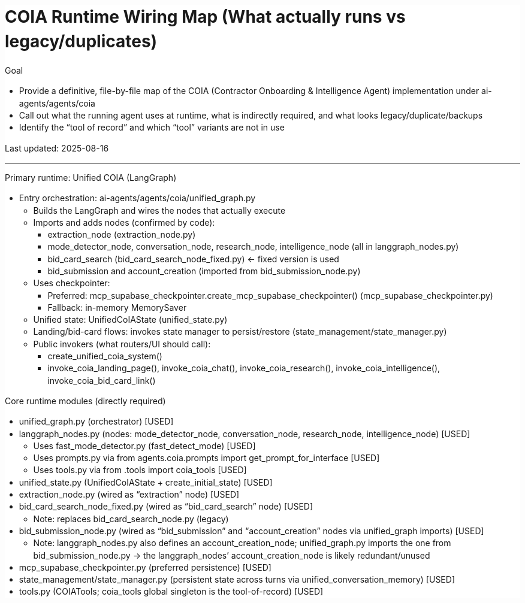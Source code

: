 # COIA Runtime Wiring Map (What actually runs vs legacy/duplicates)

Goal
- Provide a definitive, file-by-file map of the COIA (Contractor Onboarding & Intelligence Agent) implementation under ai-agents/agents/coia
- Call out what the running agent uses at runtime, what is indirectly required, and what looks legacy/duplicate/backups
- Identify the “tool of record” and which “tool” variants are not in use

Last updated: 2025-08-16

---

Primary runtime: Unified COIA (LangGraph)
- Entry orchestration: ai-agents/agents/coia/unified_graph.py
  - Builds the LangGraph and wires the nodes that actually execute
  - Imports and adds nodes (confirmed by code):
    - extraction_node (extraction_node.py)
    - mode_detector_node, conversation_node, research_node, intelligence_node (all in langgraph_nodes.py)
    - bid_card_search (bid_card_search_node_fixed.py) ← fixed version is used
    - bid_submission and account_creation (imported from bid_submission_node.py)
  - Uses checkpointer:
    - Preferred: mcp_supabase_checkpointer.create_mcp_supabase_checkpointer() (mcp_supabase_checkpointer.py)
    - Fallback: in-memory MemorySaver
  - Unified state: UnifiedCoIAState (unified_state.py)
  - Landing/bid-card flows: invokes state manager to persist/restore (state_management/state_manager.py)
  - Public invokers (what routers/UI should call): 
    - create_unified_coia_system()
    - invoke_coia_landing_page(), invoke_coia_chat(), invoke_coia_research(), invoke_coia_intelligence(), invoke_coia_bid_card_link()

Core runtime modules (directly required)
- unified_graph.py (orchestrator) [USED]
- langgraph_nodes.py (nodes: mode_detector_node, conversation_node, research_node, intelligence_node) [USED]
  - Uses fast_mode_detector.py (fast_detect_mode) [USED]
  - Uses prompts.py via from agents.coia.prompts import get_prompt_for_interface [USED]
  - Uses tools.py via from .tools import coia_tools [USED]
- unified_state.py (UnifiedCoIAState + create_initial_state) [USED]
- extraction_node.py (wired as “extraction” node) [USED]
- bid_card_search_node_fixed.py (wired as “bid_card_search” node) [USED]
  - Note: replaces bid_card_search_node.py (legacy)
- bid_submission_node.py (wired as “bid_submission” and “account_creation” nodes via unified_graph imports) [USED]
  - Note: langgraph_nodes.py also defines an account_creation_node; unified_graph.py imports the one from bid_submission_node.py → the langgraph_nodes’ account_creation_node is likely redundant/unused
- mcp_supabase_checkpointer.py (preferred persistence) [USED]
- state_management/state_manager.py (persistent state across turns via unified_conversation_memory) [USED]
- tools.py (COIATools; coia_tools global singleton is the tool-of-record) [USED]
